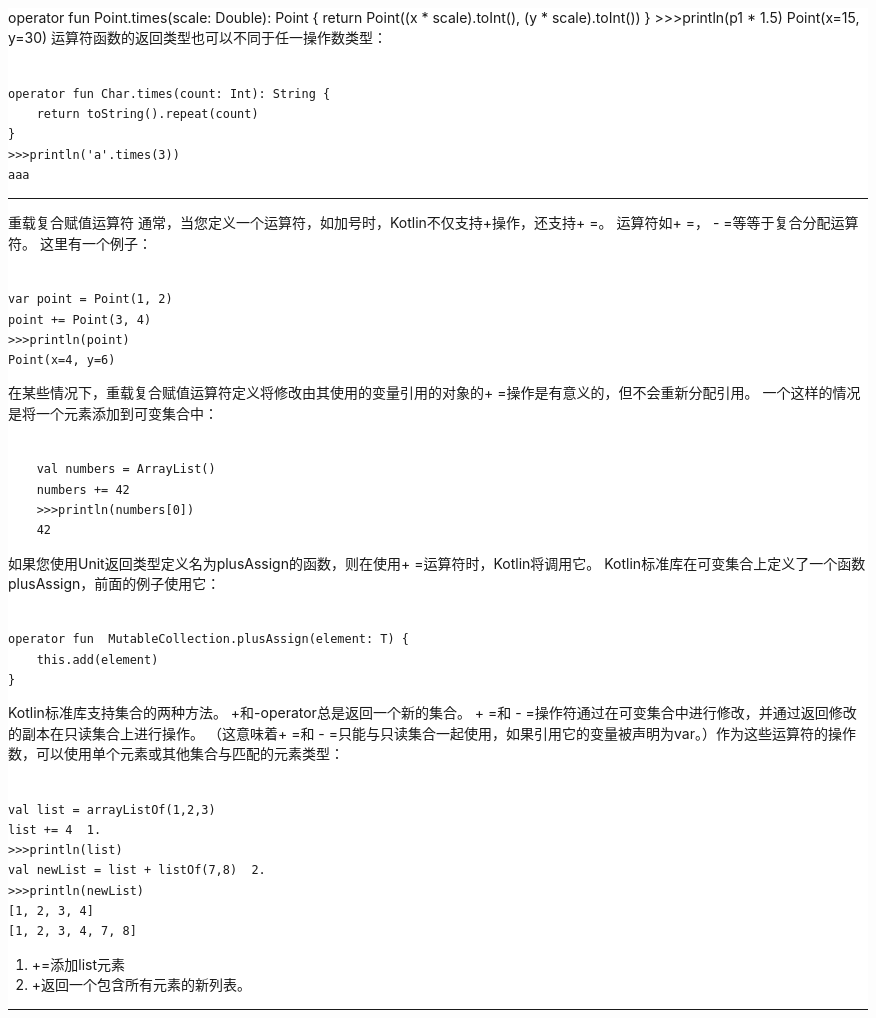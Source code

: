 operator fun Point.times(scale: Double): Point {
    return Point((x * scale).toInt(), (y * scale).toInt())
}
&gt;&gt;&gt;println(p1 * 1.5)
Point(x=15, y=30)
</code></pre>
运算符函数的返回类型也可以不同于任一操作数类型：
<pre><code>
operator fun Char.times(count: Int): String {
    return toString().repeat(count)
}
&gt;&gt;&gt;println('a'.times(3))
aaa
</code></pre>

---
重载复合赋值运算符
通常，当您定义一个运算符，如加号时，Kotlin不仅支持+操作，还支持+ =。 运算符如+ =， - =等等于复合分配运算符。 这里有一个例子：
<pre><code>
var point = Point(1, 2)
point += Point(3, 4)
&gt;&gt;&gt;println(point)
Point(x=4, y=6)
</code></pre>
在某些情况下，重载复合赋值运算符定义将修改由其使用的变量引用的对象的+ =操作是有意义的，但不会重新分配引用。 一个这样的情况是将一个元素添加到可变集合中：
<pre><code>
    val numbers = ArrayList<Int>()
    numbers += 42
    &gt;&gt;&gt;println(numbers[0])
    42
</code></pre>
如果您使用Unit返回类型定义名为plusAssign的函数，则在使用+ =运算符时，Kotlin将调用它。
Kotlin标准库在可变集合上定义了一个函数plusAssign，前面的例子使用它：
<pre><code>
operator fun <T> MutableCollection<T>.plusAssign(element: T) {
    this.add(element)
}
</code></pre>
Kotlin标准库支持集合的两种方法。 +和-operator总是返回一个新的集合。 + =和 - =操作符通过在可变集合中进行修改，并通过返回修改的副本在只读集合上进行操作。 （这意味着+ =和 - =只能与只读集合一起使用，如果引用它的变量被声明为var。）作为这些运算符的操作数，可以使用单个元素或其他集合与匹配的元素类型：
<pre><code>
val list = arrayListOf(1,2,3)
list += 4  1.
&gt;&gt;&gt;println(list)
val newList = list + listOf(7,8)  2.
&gt;&gt;&gt;println(newList)
[1, 2, 3, 4]
[1, 2, 3, 4, 7, 8]
</code></pre>

 1. +=添加list元素
 2. +返回一个包含所有元素的新列表。

---